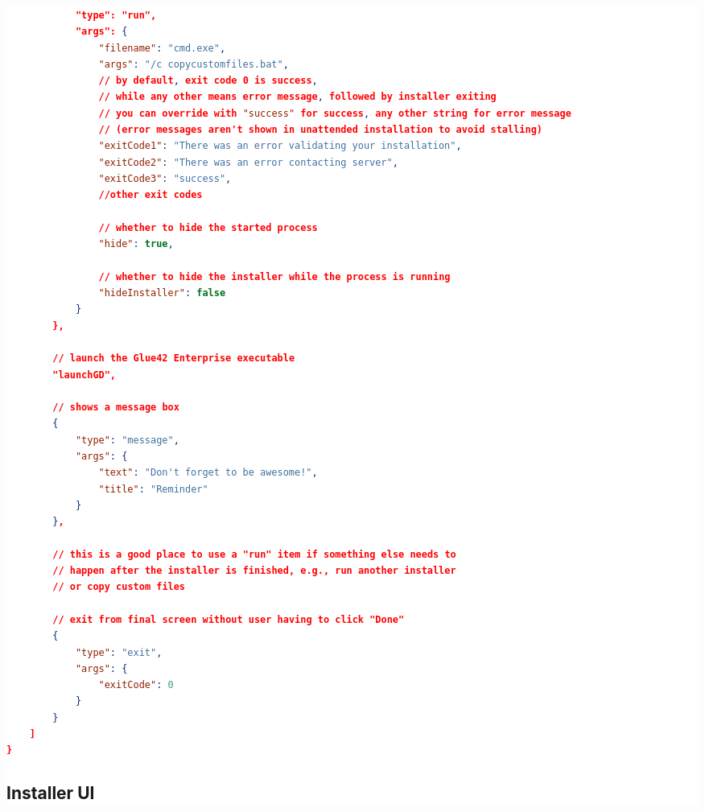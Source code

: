 ```json
            "type": "run",
            "args": {
                "filename": "cmd.exe",
                "args": "/c copycustomfiles.bat",
                // by default, exit code 0 is success,
                // while any other means error message, followed by installer exiting
                // you can override with "success" for success, any other string for error message
                // (error messages aren't shown in unattended installation to avoid stalling)
                "exitCode1": "There was an error validating your installation",
                "exitCode2": "There was an error contacting server",
                "exitCode3": "success",
                //other exit codes

                // whether to hide the started process
                "hide": true,

                // whether to hide the installer while the process is running
                "hideInstaller": false
            }
        },

        // launch the Glue42 Enterprise executable
        "launchGD",

        // shows a message box
        {
            "type": "message",
            "args": {
                "text": "Don't forget to be awesome!",
                "title": "Reminder"
            }
        },

        // this is a good place to use a "run" item if something else needs to
        // happen after the installer is finished, e.g., run another installer
        // or copy custom files

        // exit from final screen without user having to click "Done"
        {
            "type": "exit",
            "args": {
                "exitCode": 0
            }
        }
    ]
}
```

## Installer UI
